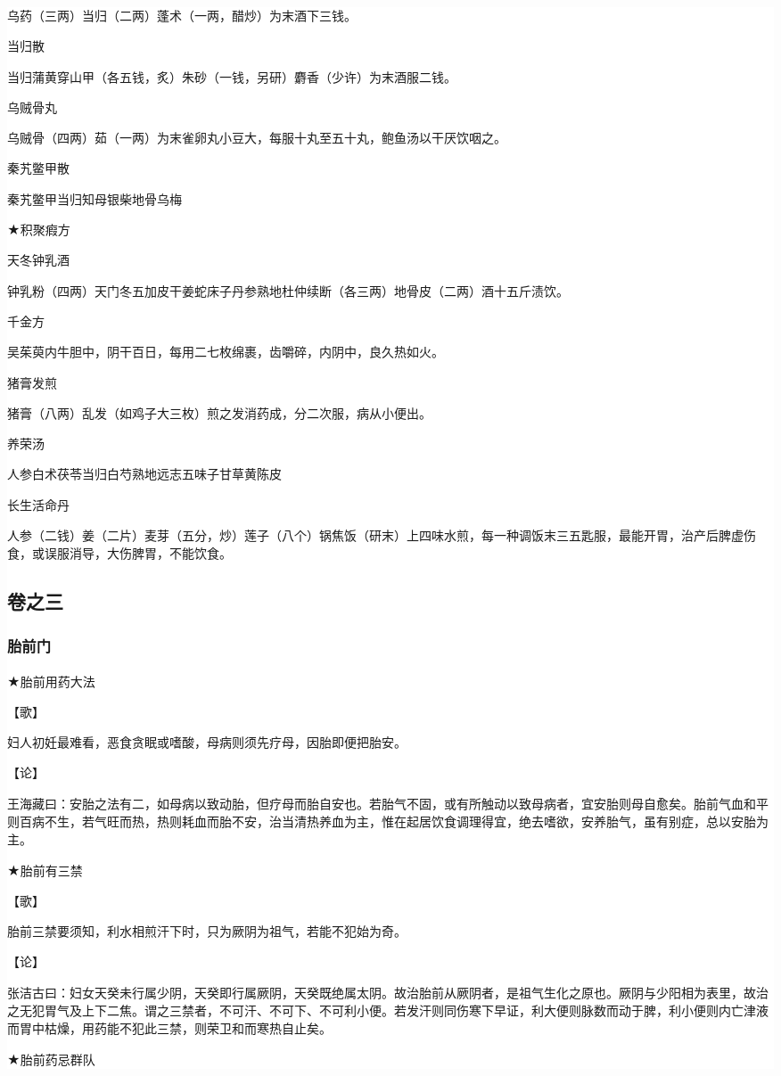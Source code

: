 乌药（三两）当归（二两）蓬术（一两，醋炒）为末酒下三钱。  

当归散  

当归蒲黄穿山甲（各五钱，炙）朱砂（一钱，另研）麝香（少许）为末酒服二钱。  

乌贼骨丸  

乌贼骨（四两）茹（一两）为末雀卵丸小豆大，每服十丸至五十丸，鲍鱼汤以干厌饮咽之。  

秦艽鳖甲散  

秦艽鳖甲当归知母银柴地骨乌梅  

★积聚瘕方  

天冬钟乳酒  

钟乳粉（四两）天门冬五加皮干姜蛇床子丹参熟地杜仲续断（各三两）地骨皮（二两）酒十五斤渍饮。  

千金方  

吴茱萸内牛胆中，阴干百日，每用二七枚绵裹，齿嚼碎，内阴中，良久热如火。  

猪膏发煎  

猪膏（八两）乱发（如鸡子大三枚）煎之发消药成，分二次服，病从小便出。  

养荣汤  

人参白术茯苓当归白芍熟地远志五味子甘草黄陈皮  

长生活命丹  

人参（二钱）姜（二片）麦芽（五分，炒）莲子（八个）锅焦饭（研末）上四味水煎，每一种调饭末三五匙服，最能开胃，治产后脾虚伤食，或误服消导，大伤脾胃，不能饮食。  

## 卷之三

### 胎前门

★胎前用药大法  

【歌】  

妇人初妊最难看，恶食贪眠或嗜酸，母病则须先疗母，因胎即便把胎安。  

【论】  

王海藏曰：安胎之法有二，如母病以致动胎，但疗母而胎自安也。若胎气不固，或有所触动以致母病者，宜安胎则母自愈矣。胎前气血和平则百病不生，若气旺而热，热则耗血而胎不安，治当清热养血为主，惟在起居饮食调理得宜，绝去嗜欲，安养胎气，虽有别症，总以安胎为主。  

★胎前有三禁  

【歌】  

胎前三禁要须知，利水相煎汗下时，只为厥阴为祖气，若能不犯始为奇。  

【论】  

张洁古曰：妇女天癸未行属少阴，天癸即行属厥阴，天癸既绝属太阴。故治胎前从厥阴者，是祖气生化之原也。厥阴与少阳相为表里，故治之无犯胃气及上下二焦。谓之三禁者，不可汗、不可下、不可利小便。若发汗则同伤寒下早证，利大便则脉数而动于脾，利小便则内亡津液而胃中枯燥，用药能不犯此三禁，则荣卫和而寒热自止矣。  

★胎前药忌群队  
